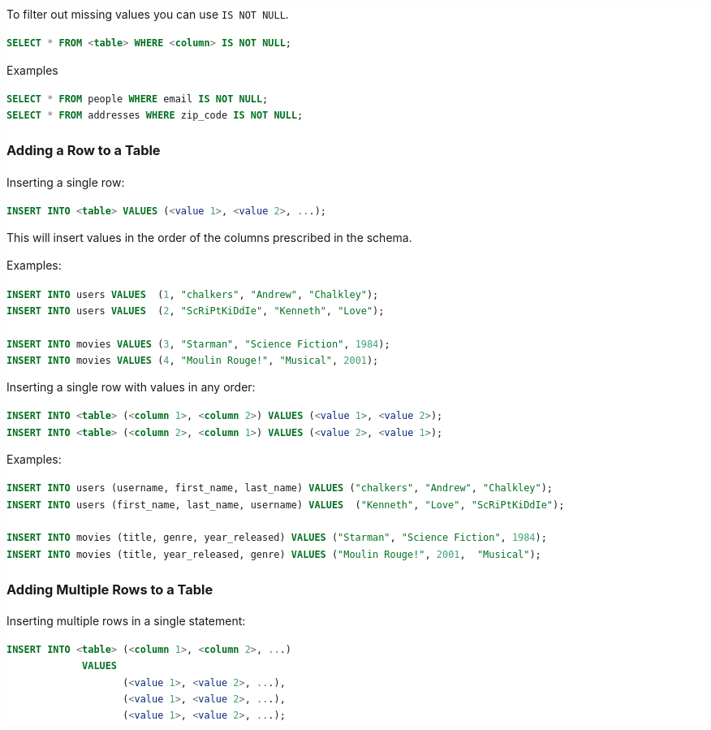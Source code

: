 To filter out missing values you can use `IS NOT NULL`.

```sql
SELECT * FROM <table> WHERE <column> IS NOT NULL;
```

Examples

```sql
SELECT * FROM people WHERE email IS NOT NULL;
SELECT * FROM addresses WHERE zip_code IS NOT NULL;
```

### Adding a Row to a Table
Inserting a single row:

```sql
INSERT INTO <table> VALUES (<value 1>, <value 2>, ...);
```

This will insert values in the order of the columns prescribed in the schema.

Examples:

```sql
INSERT INTO users VALUES  (1, "chalkers", "Andrew", "Chalkley");
INSERT INTO users VALUES  (2, "ScRiPtKiDdIe", "Kenneth", "Love");

INSERT INTO movies VALUES (3, "Starman", "Science Fiction", 1984);
INSERT INTO movies VALUES (4, "Moulin Rouge!", "Musical", 2001);
```

Inserting a single row with values in any order:

```sql
INSERT INTO <table> (<column 1>, <column 2>) VALUES (<value 1>, <value 2>);
INSERT INTO <table> (<column 2>, <column 1>) VALUES (<value 2>, <value 1>);
```

Examples:

```sql
INSERT INTO users (username, first_name, last_name) VALUES ("chalkers", "Andrew", "Chalkley");
INSERT INTO users (first_name, last_name, username) VALUES  ("Kenneth", "Love", "ScRiPtKiDdIe");

INSERT INTO movies (title, genre, year_released) VALUES ("Starman", "Science Fiction", 1984);
INSERT INTO movies (title, year_released, genre) VALUES ("Moulin Rouge!", 2001,  "Musical");
```

### Adding Multiple Rows to a Table
Inserting multiple rows in a single statement:

```sql
INSERT INTO <table> (<column 1>, <column 2>, ...) 
             VALUES 
                    (<value 1>, <value 2>, ...),
                    (<value 1>, <value 2>, ...),
                    (<value 1>, <value 2>, ...);
```
